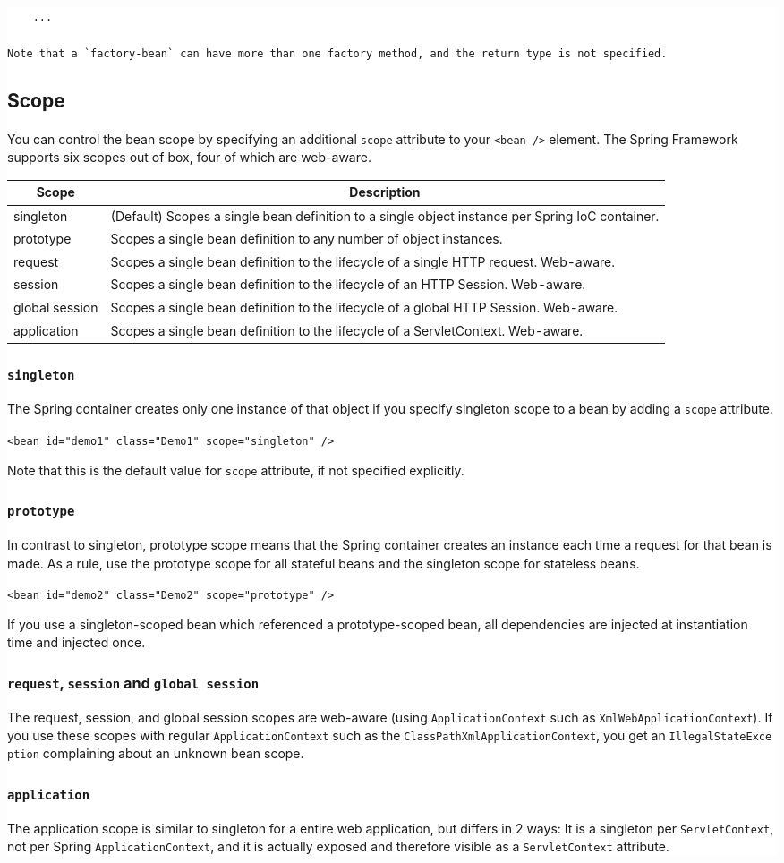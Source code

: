         ...

    Note that a `factory-bean` can have more than one factory method, and the return type is not specified.

## Scope

You can control the bean scope by specifying an additional `scope` attribute to your `<bean />` element.  The Spring Framework supports six scopes out of box, four of which are web-aware.

| Scope          | Description                                                                                     |
| -----          | -----                                                                                           |
| singleton      | (Default) Scopes a single bean definition to a single object instance per Spring IoC container. |
| prototype      | Scopes a single bean definition to any number of object instances.                              |
| request        | Scopes a single bean definition to the lifecycle of a single HTTP request. Web-aware.           |
| session        | Scopes a single bean definition to the lifecycle of an HTTP Session. Web-aware.                 |
| global session | Scopes a single bean definition to the lifecycle of a global HTTP Session. Web-aware.           |
| application    | Scopes a single bean definition to the lifecycle of a ServletContext. Web-aware.                |

### `singleton`

The Spring container creates only one instance of that object if you specify singleton scope to a bean by adding a `scope` attribute.

    <bean id="demo1" class="Demo1" scope="singleton" />

Note that this is the default value for `scope` attribute, if not specified explicitly.

### `prototype`

In contrast to singleton, prototype scope means that the Spring container creates an instance each time a request for that bean is made. As a rule, use the prototype scope for all stateful beans and the singleton scope for stateless beans.

    <bean id="demo2" class="Demo2" scope="prototype" />

If you use a singleton-scoped bean which referenced a prototype-scoped bean, all dependencies are injected at instantiation time and injected once.

### `request`, `session` and `global session`

The request, session, and global session scopes are web-aware (using `ApplicationContext` such as `XmlWebApplicationContext`). If you use these scopes with regular `ApplicationContext` such as the `ClassPathXmlApplicationContext`, you get an `IllegalStateException` complaining about an unknown bean scope.

### `application`

The application scope is similar to singleton for a entire web application, but differs in 2 ways: It is a singleton per `ServletContext`, not per Spring `ApplicationContext`, and it is actually exposed and therefore visible as a `ServletContext` attribute.

